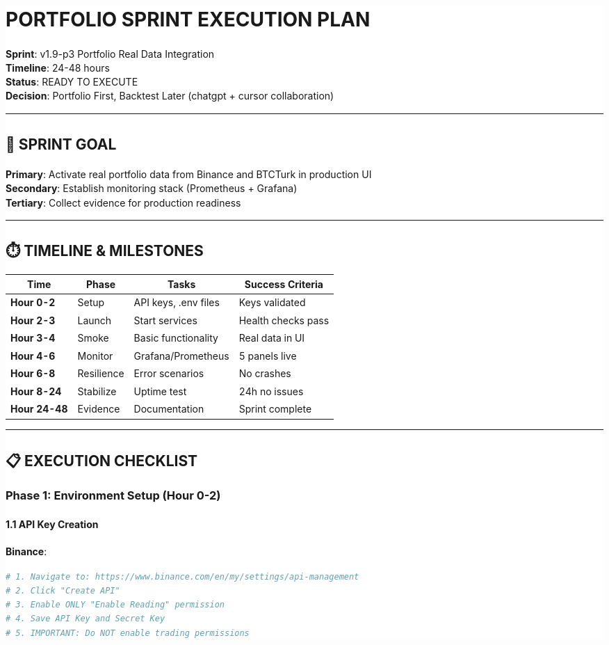 # PORTFOLIO SPRINT EXECUTION PLAN

**Sprint**: v1.9-p3 Portfolio Real Data Integration  
**Timeline**: 24-48 hours  
**Status**: READY TO EXECUTE  
**Decision**: Portfolio First, Backtest Later (chatgpt + cursor collaboration)

---

## 🎯 SPRINT GOAL

**Primary**: Activate real portfolio data from Binance and BTCTurk in production UI  
**Secondary**: Establish monitoring stack (Prometheus + Grafana)  
**Tertiary**: Collect evidence for production readiness

---

## ⏱️ TIMELINE & MILESTONES

| Time | Phase | Tasks | Success Criteria |
|------|-------|-------|------------------|
| **Hour 0-2** | Setup | API keys, .env files | Keys validated |
| **Hour 2-3** | Launch | Start services | Health checks pass |
| **Hour 3-4** | Smoke | Basic functionality | Real data in UI |
| **Hour 4-6** | Monitor | Grafana/Prometheus | 5 panels live |
| **Hour 6-8** | Resilience | Error scenarios | No crashes |
| **Hour 8-24** | Stabilize | Uptime test | 24h no issues |
| **Hour 24-48** | Evidence | Documentation | Sprint complete |

---

## 📋 EXECUTION CHECKLIST

### Phase 1: Environment Setup (Hour 0-2)

#### 1.1 API Key Creation

**Binance**:
```powershell
# 1. Navigate to: https://www.binance.com/en/my/settings/api-management
# 2. Click "Create API"
# 3. Enable ONLY "Enable Reading" permission
# 4. Save API Key and Secret Key
# 5. IMPORTANT: Do NOT enable trading permissions
```
